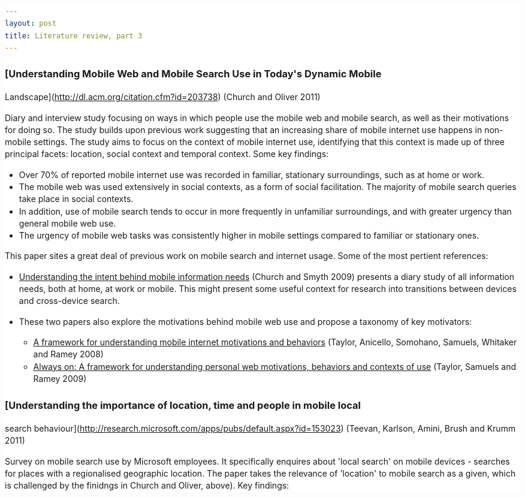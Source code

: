 ```yaml
---
layout: post
title: Literature review, part 3
---
```


### [Understanding Mobile Web and Mobile Search Use in Today's Dynamic Mobile
Landscape](http://dl.acm.org/citation.cfm?id=203738) (Church and Oliver 2011)

Diary and interview study focusing on ways in which people use the mobile web
and mobile search, as well as their motivations for doing so. The study builds
upon previous work suggesting that an increasing share of mobile internet use
happens in non-mobile settings. The study aims to focus on the context of mobile
internet use, identifying that this context is made up of three principal
facets: location, social context and temporal context. Some key findings:

* Over 70% of reported mobile internet use was recorded in familiar, stationary
  surroundings, such as at home or work.
* The mobile web was used extensively in social contexts, as a form of social
  facilitation. The majority of mobile search queries take place in social
  contexts.
* In addition, use of mobile search tends to occur in more frequently in unfamiliar
  surroundings, and with greater urgency than general mobile web use.
* The urgency of mobile web tasks was consistently higher in mobile settings
  compared to familiar or stationary ones.

This paper sites a great deal of previous work on mobile search and internet
usage. Some of the most pertient references:

* [Understanding the intent behind mobile information needs](http://dl.acm.org/citation.cfm?id=1502686) (Church and Smyth 2009) presents a diary study of all information needs, both at home, at work or
  mobile. This might present some useful context for research into transitions
between devices and cross-device search.

* These two papers also explore the motivations behind mobile web use and propose
  a taxonomy of key motivators:
    * [A framework for understanding mobile internet motivations and behaviors](http://dl.acm.org/citation.cfm?id=1358744) (Taylor, Anicello, Somohano, Samuels, Whitaker and Ramey 2008)
    * [Always on: A framework for understanding personal web motivations, behaviors
and contexts of use](http://www.igi-global.com/article/always-framework-understanding-personal-mobile/37459) (Taylor, Samuels and Ramey 2009)

### [Understanding the importance of location, time and people in mobile local
search behaviour](http://research.microsoft.com/apps/pubs/default.aspx?id=153023) (Teevan, Karlson, Amini, Brush and Krumm 2011)

Survey on mobile search use by Microsoft employees. It specifically enquires about
'local search' on mobile devices - searches for places with a regionalised
geographic location. The paper takes the relevance of 'location' to mobile
search as a given, which is challenged by the finidngs in Church and Oliver,
above). Key findings:
